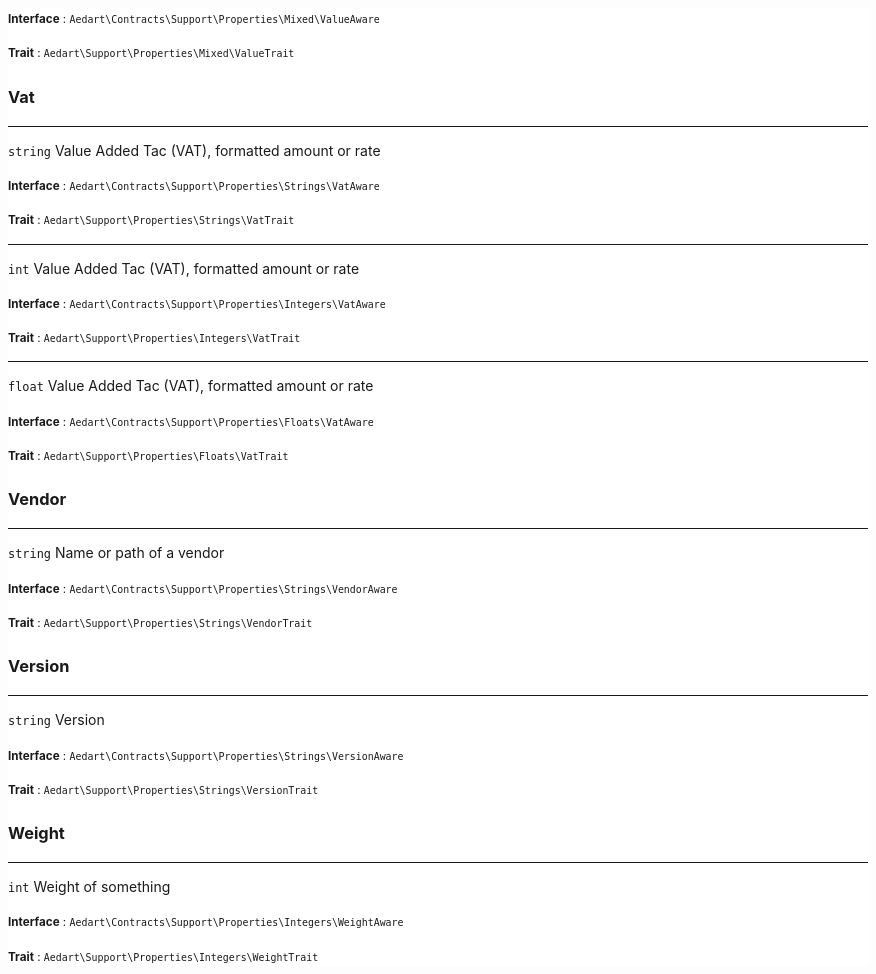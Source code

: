 <small>**Interface** : `Aedart\Contracts\Support\Properties\Mixed\ValueAware`</small>

<small>**Trait** : `Aedart\Support\Properties\Mixed\ValueTrait`</small>


### Vat

-------------------------------------------------------
`string` Value Added Tac (VAT), formatted amount or rate

<small>**Interface** : `Aedart\Contracts\Support\Properties\Strings\VatAware`</small>

<small>**Trait** : `Aedart\Support\Properties\Strings\VatTrait`</small>

-------------------------------------------------------
`int` Value Added Tac (VAT), formatted amount or rate

<small>**Interface** : `Aedart\Contracts\Support\Properties\Integers\VatAware`</small>

<small>**Trait** : `Aedart\Support\Properties\Integers\VatTrait`</small>

-------------------------------------------------------
`float` Value Added Tac (VAT), formatted amount or rate

<small>**Interface** : `Aedart\Contracts\Support\Properties\Floats\VatAware`</small>

<small>**Trait** : `Aedart\Support\Properties\Floats\VatTrait`</small>


### Vendor

-------------------------------------------------------
`string` Name or path of a vendor

<small>**Interface** : `Aedart\Contracts\Support\Properties\Strings\VendorAware`</small>

<small>**Trait** : `Aedart\Support\Properties\Strings\VendorTrait`</small>


### Version

-------------------------------------------------------
`string` Version

<small>**Interface** : `Aedart\Contracts\Support\Properties\Strings\VersionAware`</small>

<small>**Trait** : `Aedart\Support\Properties\Strings\VersionTrait`</small>





### Weight

-------------------------------------------------------
`int` Weight of something

<small>**Interface** : `Aedart\Contracts\Support\Properties\Integers\WeightAware`</small>

<small>**Trait** : `Aedart\Support\Properties\Integers\WeightTrait`</small>
